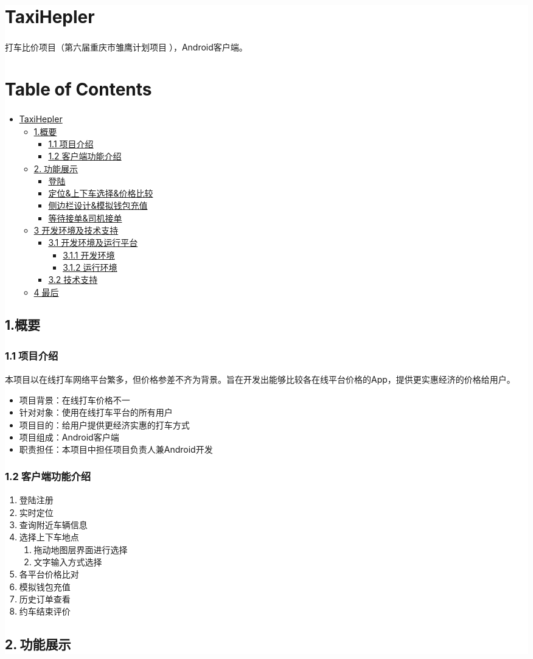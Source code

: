 ﻿# TaxiHepler
打车比价项目（第六届重庆市雏鹰计划项目 ），Android客户端。

Table of Contents
=================

* [TaxiHepler](#taxihepler)
  * [1\.概要](#1%E6%A6%82%E8%A6%81)
    * [1\.1 项目介绍](#11-%E9%A1%B9%E7%9B%AE%E4%BB%8B%E7%BB%8D)
    * [1\.2 客户端功能介绍](#12-%E5%AE%A2%E6%88%B7%E7%AB%AF%E5%8A%9F%E8%83%BD%E4%BB%8B%E7%BB%8D)
  * [2\. 功能展示](#2-%E5%8A%9F%E8%83%BD%E5%B1%95%E7%A4%BA)
    * [登陆](#%E7%99%BB%E9%99%86)
    * [定位&amp;上下车选择&amp;价格比较](#%E5%AE%9A%E4%BD%8D%E4%B8%8A%E4%B8%8B%E8%BD%A6%E9%80%89%E6%8B%A9%E4%BB%B7%E6%A0%BC%E6%AF%94%E8%BE%83)
    * [侧边栏设计&amp;模拟钱包充值](#%E4%BE%A7%E8%BE%B9%E6%A0%8F%E8%AE%BE%E8%AE%A1%E6%A8%A1%E6%8B%9F%E9%92%B1%E5%8C%85%E5%85%85%E5%80%BC)
    * [等待接单&amp;司机接单](#%E7%AD%89%E5%BE%85%E6%8E%A5%E5%8D%95%E5%8F%B8%E6%9C%BA%E6%8E%A5%E5%8D%95)
  * [3 开发环境及技术支持](#3-%E5%BC%80%E5%8F%91%E7%8E%AF%E5%A2%83%E5%8F%8A%E6%8A%80%E6%9C%AF%E6%94%AF%E6%8C%81)
    * [3\.1  开发环境及运行平台](#31--%E5%BC%80%E5%8F%91%E7%8E%AF%E5%A2%83%E5%8F%8A%E8%BF%90%E8%A1%8C%E5%B9%B3%E5%8F%B0)
      * [3\.1\.1 开发环境](#311-%E5%BC%80%E5%8F%91%E7%8E%AF%E5%A2%83)
      * [3\.1\.2 运行环境](#312-%E8%BF%90%E8%A1%8C%E7%8E%AF%E5%A2%83)
    * [3\.2 技术支持](#32-%E6%8A%80%E6%9C%AF%E6%94%AF%E6%8C%81)
  * [4 最后](#4-%E6%9C%80%E5%90%8E)


## 1.概要

### 1.1 项目介绍

本项目以在线打车网络平台繁多，但价格参差不齐为背景。旨在开发出能够比较各在线平台价格的App，提供更实惠经济的价格给用户。

- 项目背景：在线打车价格不一
- 针对对象：使用在线打车平台的所有用户
- 项目目的：给用户提供更经济实惠的打车方式
- 项目组成：Android客户端
- 职责担任：本项目中担任项目负责人兼Android开发

### 1.2 客户端功能介绍

1. 登陆注册
2. 实时定位
3. 查询附近车辆信息
4. 选择上下车地点
   1. 拖动地图层界面进行选择
   2. 文字输入方式选择
5. 各平台价格比对
6. 模拟钱包充值
7. 历史订单查看
8. 约车结束评价

## 2. 功能展示
